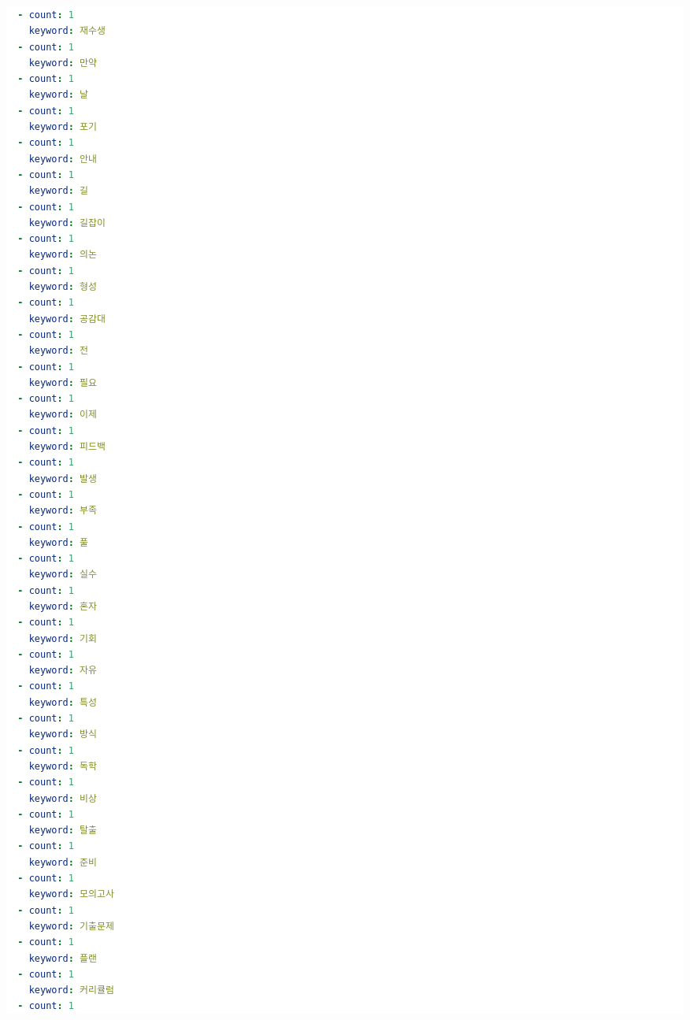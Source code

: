 ```yaml
  - count: 1
    keyword: 재수생
  - count: 1
    keyword: 만약
  - count: 1
    keyword: 날
  - count: 1
    keyword: 포기
  - count: 1
    keyword: 안내
  - count: 1
    keyword: 길
  - count: 1
    keyword: 길잡이
  - count: 1
    keyword: 의논
  - count: 1
    keyword: 형성
  - count: 1
    keyword: 공감대
  - count: 1
    keyword: 전
  - count: 1
    keyword: 필요
  - count: 1
    keyword: 이제
  - count: 1
    keyword: 피드백
  - count: 1
    keyword: 발생
  - count: 1
    keyword: 부족
  - count: 1
    keyword: 풀
  - count: 1
    keyword: 실수
  - count: 1
    keyword: 혼자
  - count: 1
    keyword: 기회
  - count: 1
    keyword: 자유
  - count: 1
    keyword: 특성
  - count: 1
    keyword: 방식
  - count: 1
    keyword: 독학
  - count: 1
    keyword: 비상
  - count: 1
    keyword: 탈출
  - count: 1
    keyword: 준비
  - count: 1
    keyword: 모의고사
  - count: 1
    keyword: 기출문제
  - count: 1
    keyword: 플랜
  - count: 1
    keyword: 커리큘럼
  - count: 1
```